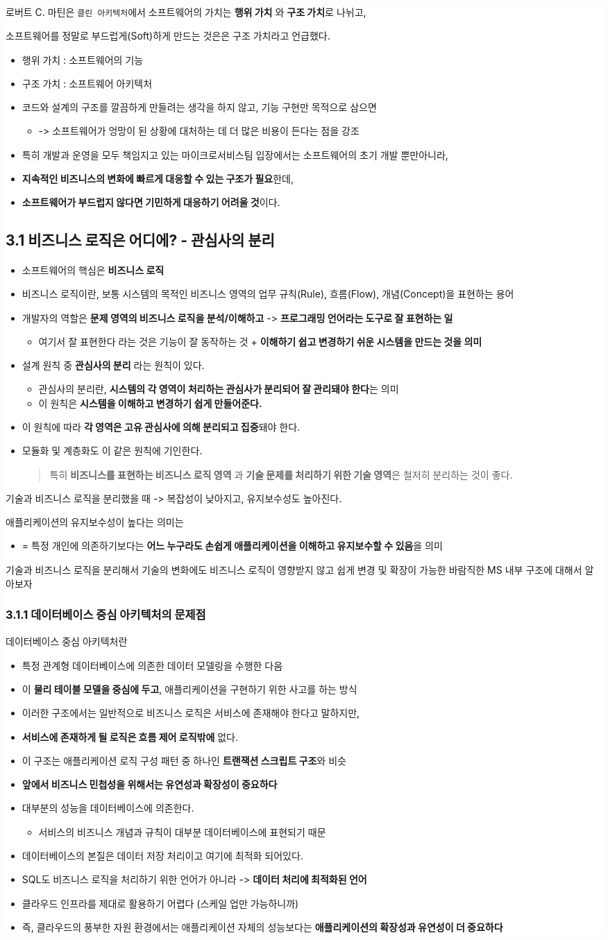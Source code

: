 로버트 C. 마틴은 `클린 아키텍처`에서 소프트웨어의 가치는 **행위 가치** 와 **구조 가치**로 나뉘고,

소프트웨어를 정말로 부드럽게(Soft)하게 만드는 것은은 구조 가치라고 언급했다. 

- 행위 가치 : 소프트웨어의 기능 
- 구조 가치 : 소프트웨어 아키텍처

- 코드와 설계의 구조를 깔끔하게 만들려는 생각을 하지 않고, 기능 구현만 목적으로 삼으면 
  - -> 소프트웨어가 엉망이 된 상황에 대처하는 데 더 많은 비용이 든다는 점을 강조


- 특히 개발과 운영을 모두 책임지고 있는 마이크로서비스팀 입장에서는 소프트웨어의 초기 개발 뿐만아니라, 
- **지속적인 비즈니스의 변화에 빠르게 대응할 수 있는 구조가 필요**한데, 
- **소프트웨어가 부드럽지 않다면 기민하게 대응하기 어려울 것**이다.


## 3.1 비즈니스 로직은 어디에? - 관심사의 분리 
- 소프트웨어의 핵심은 **비즈니스 로직**
- 비즈니스 로직이란, 보통 시스템의 목적인 비즈니스 영역의 업무 규칙(Rule), 흐름(Flow), 개념(Concept)을 표현하는 용어
- 개발자의 역할은 **문제 영역의 비즈니스 로직을 분석/이해하고** -> **프로그래밍 언어라는 도구로 잘 표현하는 일**
  - 여기서 잘 표현한다 라는 것은 기능이 잘 동작하는 것 + **이해하기 쉽고 변경하기 쉬운 시스템을 만드는 것을 의미** 

- 설계 원칙 중 **관심사의 분리** 라는 원칙이 있다. 
  - 관심사의 분리란, **시스템의 각 영역이 처리하는 관심사가 분리되어 잘 관리돼야 한다**는 의미
  - 이 원칙은 **시스템을 이해하고 변경하기 쉽게 만들어준다.**
- 이 원칙에 따라 **각 영역은 고유 관심사에 의해 분리되고 집중**돼야 한다.


- 모듈화 및 계층화도 이 같은 원칙에 기인한다. 
  > 특히 **비즈니스를 표현하는 비즈니스 로직 영역** 과 **기술 문제를 처리하기 위한 기술 영역**은 철저히 분리하는 것이 좋다.


기술과 비즈니스 로직을 분리했을 때 -> 복잡성이 낮아지고, 유지보수성도 높아진다. 


애플리케이션의 유지보수성이 높다는 의미는
- = 특정 개인에 의존하기보다는 **어느 누구라도 손쉽게 애플리케이션을 이해하고 유지보수할 수 있음**을 의미


기술과 비즈니스 로직을 분리해서 기술의 변화에도 비즈니스 로직이 영향받지 않고 쉽게 변경 및 확장이 가능한 바람직한 MS 내부 구조에 대해서 알아보자

### 3.1.1 데이터베이스 중심 아키텍처의 문제점
데이터베이스 중심 아키텍처란
- 특정 관계형 데이터베이스에 의존한 데이터 모델링을 수행한 다음 
- 이 **물리 테이블 모델을 중심에 두고**, 애플리케이션을 구현하기 위한 사고를 하는 방식


- 이러한 구조에서는 일반적으로 비즈니스 로직은 서비스에 존재해야 한다고 말하지만, 
- **서비스에 존재하게 될 로직은 흐름 제어 로직밖에** 없다.
- 이 구조는 애플리케이션 로직 구성 패턴 중 하나인 **트랜잭션 스크립트 구조**와 비슷


- **앞에서 비즈니스 민첩성을 위해서는 유연성과 확장성이 중요하다**
- 대부분의 성능을 데이터베이스에 의존한다.
  - 서비스의 비즈니스 개념과 규칙이 대부분 데이터베이스에 표현되기 때문

- 데이터베이스의 본질은 데이터 저장 처리이고 여기에 최적화 되어있다.
- SQL도 비즈니스 로직을 처리하기 위한 언어가 아니라 -> **데이터 처리에 최적화된 언어**
- 클라우드 인프라를 제대로 활용하기 어렵다 (스케일 업만 가능하니까)
- 즉, 클라우드의 풍부한 자원 환경에서는 애플리케이션 자체의 성능보다는 **애플리케이션의 확장성과 유연성이 더 중요하다**
